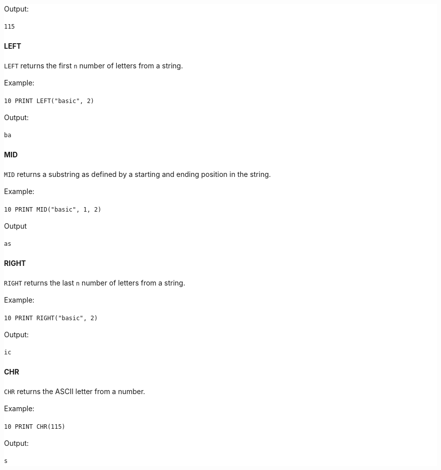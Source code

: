 Output:
```
115
```

#### LEFT

`LEFT` returns the first `n` number of letters from a string. 

Example:
```
10 PRINT LEFT("basic", 2)
```

Output:
```
ba
```

#### MID

`MID` returns a substring as defined by a starting and ending position in the string. 

Example:
```
10 PRINT MID("basic", 1, 2)
```

Output
```
as
```

#### RIGHT

`RIGHT` returns the last `n` number of letters from a string. 

Example:
```
10 PRINT RIGHT("basic", 2)
```

Output:
```
ic
```

#### CHR

`CHR` returns the ASCII letter from a number.

Example:
```
10 PRINT CHR(115)
```

Output:
```
s
```
